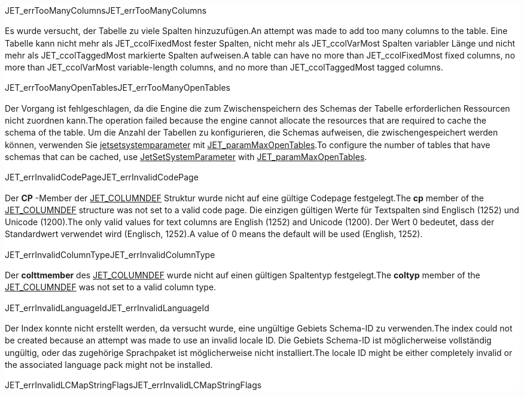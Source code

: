 </tr>
<tr class="even">
<td><p><span data-ttu-id="18411-162">JET_errTooManyColumns</span><span class="sxs-lookup"><span data-stu-id="18411-162">JET_errTooManyColumns</span></span></p></td>
<td><p><span data-ttu-id="18411-163">Es wurde versucht, der Tabelle zu viele Spalten hinzuzufügen.</span><span class="sxs-lookup"><span data-stu-id="18411-163">An attempt was made to add too many columns to the table.</span></span> <span data-ttu-id="18411-164">Eine Tabelle kann nicht mehr als JET_ccolFixedMost fester Spalten, nicht mehr als JET_ccolVarMost Spalten variabler Länge und nicht mehr als JET_ccolTaggedMost markierte Spalten aufweisen.</span><span class="sxs-lookup"><span data-stu-id="18411-164">A table can have no more than JET_ccolFixedMost fixed columns, no more than JET_ccolVarMost variable-length columns, and no more than JET_ccolTaggedMost tagged columns.</span></span></p></td>
</tr>
<tr class="odd">
<td><p><span data-ttu-id="18411-165">JET_errTooManyOpenTables</span><span class="sxs-lookup"><span data-stu-id="18411-165">JET_errTooManyOpenTables</span></span></p></td>
<td><p><span data-ttu-id="18411-166">Der Vorgang ist fehlgeschlagen, da die Engine die zum Zwischenspeichern des Schemas der Tabelle erforderlichen Ressourcen nicht zuordnen kann.</span><span class="sxs-lookup"><span data-stu-id="18411-166">The operation failed because the engine cannot allocate the resources that are required to cache the schema of the table.</span></span> <span data-ttu-id="18411-167">Um die Anzahl der Tabellen zu konfigurieren, die Schemas aufweisen, die zwischengespeichert werden können, verwenden Sie <a href="gg294044(v=exchg.10).md">jetsetsystemparameter</a> mit <a href="gg269201(v=exchg.10).md">JET_paramMaxOpenTables</a>.</span><span class="sxs-lookup"><span data-stu-id="18411-167">To configure the number of tables that have schemas that can be cached, use <a href="gg294044(v=exchg.10).md">JetSetSystemParameter</a> with <a href="gg269201(v=exchg.10).md">JET_paramMaxOpenTables</a>.</span></span></p></td>
</tr>
<tr class="even">
<td><p><span data-ttu-id="18411-168">JET_errInvalidCodePage</span><span class="sxs-lookup"><span data-stu-id="18411-168">JET_errInvalidCodePage</span></span></p></td>
<td><p><span data-ttu-id="18411-169">Der <strong>CP</strong> -Member der <a href="gg294130(v=exchg.10).md">JET_COLUMNDEF</a> Struktur wurde nicht auf eine gültige Codepage festgelegt.</span><span class="sxs-lookup"><span data-stu-id="18411-169">The <strong>cp</strong> member of the <a href="gg294130(v=exchg.10).md">JET_COLUMNDEF</a> structure was not set to a valid code page.</span></span> <span data-ttu-id="18411-170">Die einzigen gültigen Werte für Textspalten sind Englisch (1252) und Unicode (1200).</span><span class="sxs-lookup"><span data-stu-id="18411-170">The only valid values for text columns are English (1252) and Unicode (1200).</span></span> <span data-ttu-id="18411-171">Der Wert 0 bedeutet, dass der Standardwert verwendet wird (Englisch, 1252).</span><span class="sxs-lookup"><span data-stu-id="18411-171">A value of 0 means the default will be used (English, 1252).</span></span></p></td>
</tr>
<tr class="odd">
<td><p><span data-ttu-id="18411-172">JET_errInvalidColumnType</span><span class="sxs-lookup"><span data-stu-id="18411-172">JET_errInvalidColumnType</span></span></p></td>
<td><p><span data-ttu-id="18411-173">Der <strong>colttmember</strong> des <a href="gg294130(v=exchg.10).md">JET_COLUMNDEF</a> wurde nicht auf einen gültigen Spaltentyp festgelegt.</span><span class="sxs-lookup"><span data-stu-id="18411-173">The <strong>coltyp</strong> member of the <a href="gg294130(v=exchg.10).md">JET_COLUMNDEF</a> was not set to a valid column type.</span></span></p></td>
</tr>
<tr class="even">
<td><p><span data-ttu-id="18411-174">JET_errInvalidLanguageId</span><span class="sxs-lookup"><span data-stu-id="18411-174">JET_errInvalidLanguageId</span></span></p></td>
<td><p><span data-ttu-id="18411-175">Der Index konnte nicht erstellt werden, da versucht wurde, eine ungültige Gebiets Schema-ID zu verwenden.</span><span class="sxs-lookup"><span data-stu-id="18411-175">The index could not be created because an attempt was made to use an invalid locale ID.</span></span> <span data-ttu-id="18411-176">Die Gebiets Schema-ID ist möglicherweise vollständig ungültig, oder das zugehörige Sprachpaket ist möglicherweise nicht installiert.</span><span class="sxs-lookup"><span data-stu-id="18411-176">The locale ID might be either completely invalid or the associated language pack might not be installed.</span></span></p></td>
</tr>
<tr class="odd">
<td><p><span data-ttu-id="18411-177">JET_errInvalidLCMapStringFlags</span><span class="sxs-lookup"><span data-stu-id="18411-177">JET_errInvalidLCMapStringFlags</span></span></p></td>